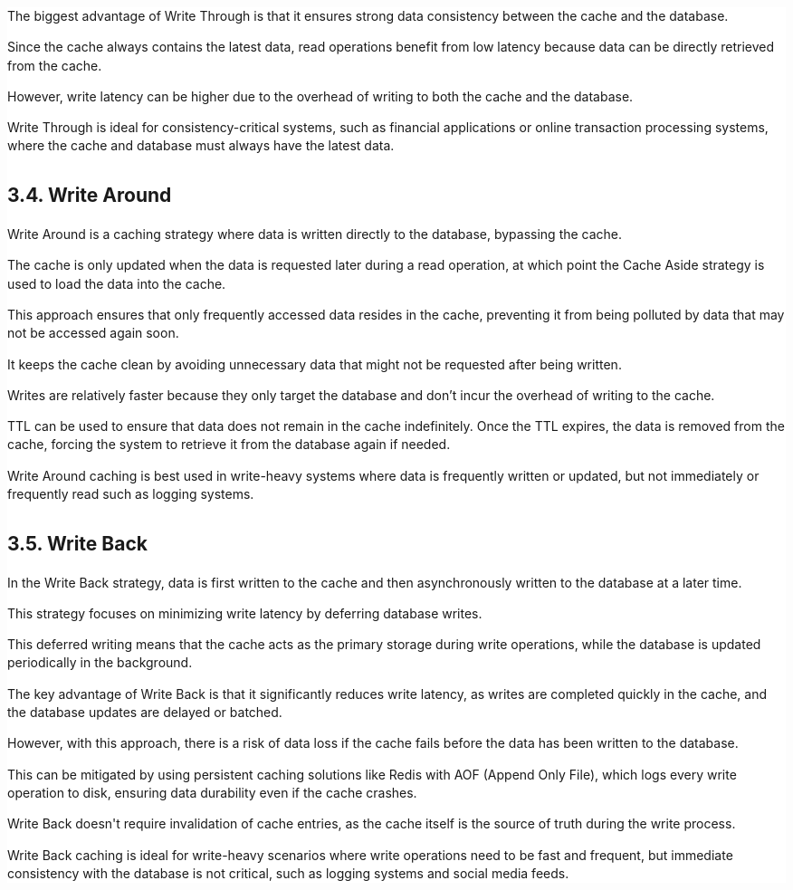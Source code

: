 The biggest advantage of Write Through is that it ensures strong data consistency between the cache and the database.

Since the cache always contains the latest data, read operations benefit from low latency because data can be directly retrieved from the cache.

However, write latency can be higher due to the overhead of writing to both the cache and the database.

Write Through is ideal for consistency-critical systems, such as financial applications or online transaction processing systems, where the cache and database must always have the latest data.

## 3.4. Write Around
Write Around is a caching strategy where data is written directly to the database, bypassing the cache.

The cache is only updated when the data is requested later during a read operation, at which point the Cache Aside strategy is used to load the data into the cache.

This approach ensures that only frequently accessed data resides in the cache, preventing it from being polluted by data that may not be accessed again soon.

It keeps the cache clean by avoiding unnecessary data that might not be requested after being written.

Writes are relatively faster because they only target the database and don’t incur the overhead of writing to the cache.

TTL can be used to ensure that data does not remain in the cache indefinitely. Once the TTL expires, the data is removed from the cache, forcing the system to retrieve it from the database again if needed.

Write Around caching is best used in write-heavy systems where data is frequently written or updated, but not immediately or frequently read such as logging systems.

## 3.5. Write Back
In the Write Back strategy, data is first written to the cache and then asynchronously written to the database at a later time.

This strategy focuses on minimizing write latency by deferring database writes.

This deferred writing means that the cache acts as the primary storage during write operations, while the database is updated periodically in the background.

The key advantage of Write Back is that it significantly reduces write latency, as writes are completed quickly in the cache, and the database updates are delayed or batched.

However, with this approach, there is a risk of data loss if the cache fails before the data has been written to the database.

This can be mitigated by using persistent caching solutions like Redis with AOF (Append Only File), which logs every write operation to disk, ensuring data durability even if the cache crashes.

Write Back doesn't require invalidation of cache entries, as the cache itself is the source of truth during the write process.

Write Back caching is ideal for write-heavy scenarios where write operations need to be fast and frequent, but immediate consistency with the database is not critical, such as logging systems and social media feeds.
